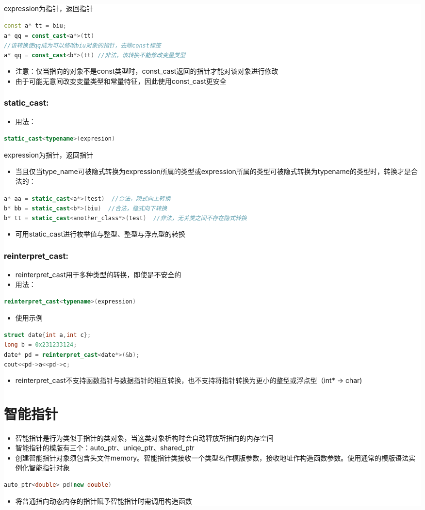 expression为指针，返回指针

```cpp
const a* tt = biu;
a* qq = const_cast<a*>(tt)
//该转换使qq成为可以修改biu对象的指针，去除const标签
a* qq = const_cast<b*>(tt) //非法，该转换不能修改变量类型
```

-  注意：仅当指向的对象不是const类型时，const_cast返回的指针才能对该对象进行修改
-  由于可能无意间改变变量类型和常量特征，因此使用const_cast更安全
###  static_cast:
- 用法：

```cpp
static_cast<typename>(expresion)
```
expression为指针，返回指针
- 当且仅当type_name可被隐式转换为expression所属的类型或expression所属的类型可被隐式转换为typename的类型时，转换才是合法的：

```cpp
a* aa = static_cast<a*>(test)  //合法，隐式向上转换
b* bb = static_cast<b*>(biu)  //合法，隐式向下转换
b* tt = static_cast<another_class*>(test)  //非法，无关类之间不存在隐式转换 
```

- 可用static_cast进行枚举值与整型、整型与浮点型的转换
### reinterpret_cast:
- reinterpret_cast用于多种类型的转换，即使是不安全的
- 用法：

```cpp
reinterpret_cast<typename>(expression) 
```

- 使用示例

```cpp
struct date{int a,int c};
long b = 0x231233124;
date* pd = reinterpret_cast<date*>(&b);
cout<<pd->a<<pd->c;
```

- reinterpret_cast不支持函数指针与数据指针的相互转换，也不支持将指针转换为更小的整型或浮点型（int* -> char)

# 智能指针
- 智能指针是行为类似于指针的类对象，当这类对象析构时会自动释放所指向的内存空间
- 智能指针的模版有三个：auto_ptr、uniqe_ptr、shared_ptr
- 创建智能指针对象须包含头文件memory。智能指针类接收一个类型名作模版参数，接收地址作构造函数参数。使用通常的模版语法实例化智能指针对象

```cpp
auto_ptr<double> pd(new double)
```

- 将普通指向动态内存的指针赋予智能指针时需调用构造函数
